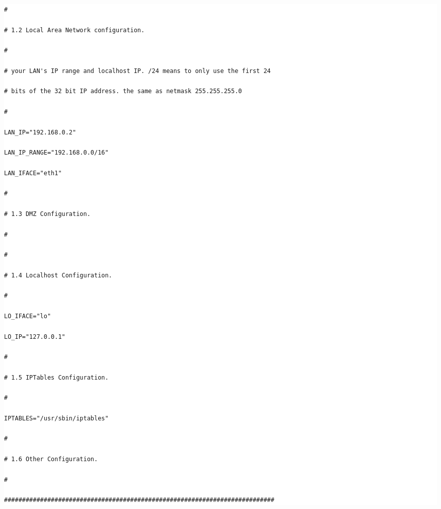     #

    # 1.2 Local Area Network configuration.

    #

    # your LAN's IP range and localhost IP. /24 means to only use the first 24

    # bits of the 32 bit IP address. the same as netmask 255.255.255.0

    #

    LAN_IP="192.168.0.2"

    LAN_IP_RANGE="192.168.0.0/16"

    LAN_IFACE="eth1"

    #

    # 1.3 DMZ Configuration.

    #

    #

    # 1.4 Localhost Configuration.

    #

    LO_IFACE="lo"

    LO_IP="127.0.0.1"

    #

    # 1.5 IPTables Configuration.

    #

    IPTABLES="/usr/sbin/iptables"

    #

    # 1.6 Other Configuration.

    #

    ###########################################################################
